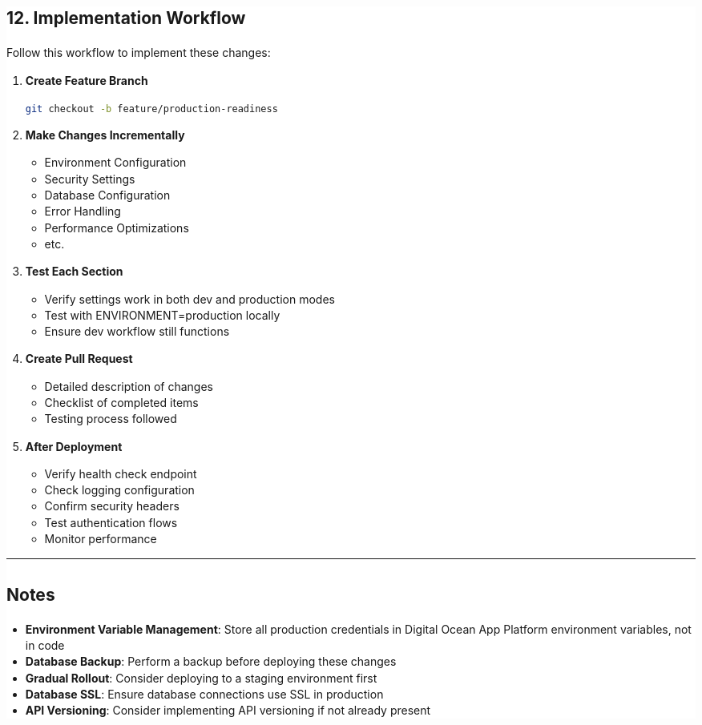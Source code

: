 ## 12. Implementation Workflow

Follow this workflow to implement these changes:

1. **Create Feature Branch**
   ```bash
   git checkout -b feature/production-readiness
   ```

2. **Make Changes Incrementally**
   - Environment Configuration
   - Security Settings
   - Database Configuration
   - Error Handling
   - Performance Optimizations
   - etc.

3. **Test Each Section**
   - Verify settings work in both dev and production modes
   - Test with ENVIRONMENT=production locally
   - Ensure dev workflow still functions

4. **Create Pull Request**
   - Detailed description of changes
   - Checklist of completed items
   - Testing process followed

5. **After Deployment**
   - Verify health check endpoint
   - Check logging configuration
   - Confirm security headers
   - Test authentication flows
   - Monitor performance

---

## Notes

- **Environment Variable Management**: Store all production credentials in Digital Ocean App Platform environment variables, not in code
- **Database Backup**: Perform a backup before deploying these changes
- **Gradual Rollout**: Consider deploying to a staging environment first
- **Database SSL**: Ensure database connections use SSL in production
- **API Versioning**: Consider implementing API versioning if not already present